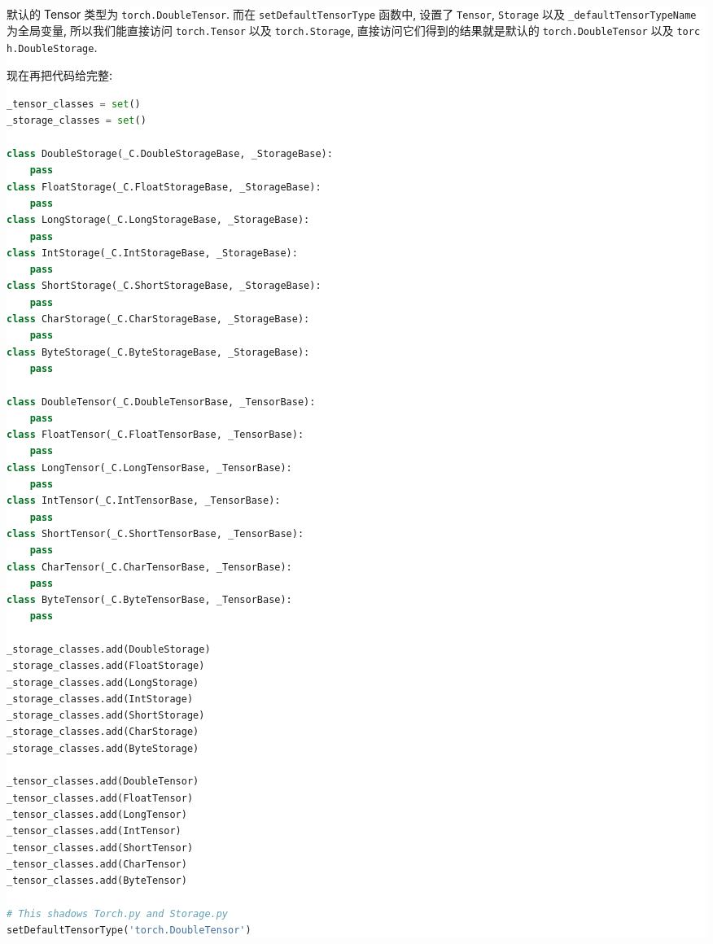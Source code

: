 默认的 Tensor 类型为 `torch.DoubleTensor`. 而在 `setDefaultTensorType` 函数中, 设置了 `Tensor`, `Storage` 以及 `_defaultTensorTypeName` 为全局变量, 所以我们能直接访问 `torch.Tensor` 以及 `torch.Storage`, 直接访问它们得到的结果就是默认的 `torch.DoubleTensor` 以及 `torch.DoubleStorage`.

现在再把代码给完整:

```python
_tensor_classes = set()
_storage_classes = set()

class DoubleStorage(_C.DoubleStorageBase, _StorageBase):
    pass
class FloatStorage(_C.FloatStorageBase, _StorageBase):
    pass
class LongStorage(_C.LongStorageBase, _StorageBase):
    pass
class IntStorage(_C.IntStorageBase, _StorageBase):
    pass
class ShortStorage(_C.ShortStorageBase, _StorageBase):
    pass
class CharStorage(_C.CharStorageBase, _StorageBase):
    pass
class ByteStorage(_C.ByteStorageBase, _StorageBase):
    pass

class DoubleTensor(_C.DoubleTensorBase, _TensorBase):
    pass
class FloatTensor(_C.FloatTensorBase, _TensorBase):
    pass
class LongTensor(_C.LongTensorBase, _TensorBase):
    pass
class IntTensor(_C.IntTensorBase, _TensorBase):
    pass
class ShortTensor(_C.ShortTensorBase, _TensorBase):
    pass
class CharTensor(_C.CharTensorBase, _TensorBase):
    pass
class ByteTensor(_C.ByteTensorBase, _TensorBase):
    pass

_storage_classes.add(DoubleStorage)
_storage_classes.add(FloatStorage)
_storage_classes.add(LongStorage)
_storage_classes.add(IntStorage)
_storage_classes.add(ShortStorage)
_storage_classes.add(CharStorage)
_storage_classes.add(ByteStorage)

_tensor_classes.add(DoubleTensor)
_tensor_classes.add(FloatTensor)
_tensor_classes.add(LongTensor)
_tensor_classes.add(IntTensor)
_tensor_classes.add(ShortTensor)
_tensor_classes.add(CharTensor)
_tensor_classes.add(ByteTensor)

# This shadows Torch.py and Storage.py
setDefaultTensorType('torch.DoubleTensor')
```
